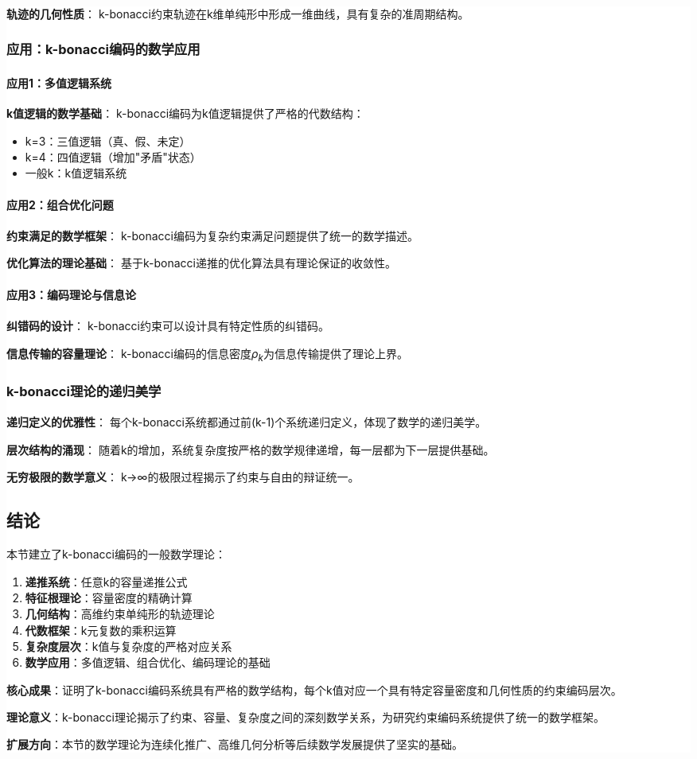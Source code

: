 **轨迹的几何性质**：
k-bonacci约束轨迹在k维单纯形中形成一维曲线，具有复杂的准周期结构。

### 应用：k-bonacci编码的数学应用

#### 应用1：多值逻辑系统

**k值逻辑的数学基础**：
k-bonacci编码为k值逻辑提供了严格的代数结构：
- k=3：三值逻辑（真、假、未定）
- k=4：四值逻辑（增加"矛盾"状态）
- 一般k：k值逻辑系统

#### 应用2：组合优化问题

**约束满足的数学框架**：
k-bonacci编码为复杂约束满足问题提供了统一的数学描述。

**优化算法的理论基础**：
基于k-bonacci递推的优化算法具有理论保证的收敛性。

#### 应用3：编码理论与信息论

**纠错码的设计**：
k-bonacci约束可以设计具有特定性质的纠错码。

**信息传输的容量理论**：
k-bonacci编码的信息密度$\rho_k$为信息传输提供了理论上界。

### k-bonacci理论的递归美学

**递归定义的优雅性**：
每个k-bonacci系统都通过前(k-1)个系统递归定义，体现了数学的递归美学。

**层次结构的涌现**：
随着k的增加，系统复杂度按严格的数学规律递增，每一层都为下一层提供基础。

**无穷极限的数学意义**：
k→∞的极限过程揭示了约束与自由的辩证统一。

## 结论

本节建立了k-bonacci编码的一般数学理论：

1. **递推系统**：任意k的容量递推公式
2. **特征根理论**：容量密度的精确计算
3. **几何结构**：高维约束单纯形的轨迹理论
4. **代数框架**：k元复数的乘积运算
5. **复杂度层次**：k值与复杂度的严格对应关系
6. **数学应用**：多值逻辑、组合优化、编码理论的基础

**核心成果**：证明了k-bonacci编码系统具有严格的数学结构，每个k值对应一个具有特定容量密度和几何性质的约束编码层次。

**理论意义**：k-bonacci理论揭示了约束、容量、复杂度之间的深刻数学关系，为研究约束编码系统提供了统一的数学框架。

**扩展方向**：本节的数学理论为连续化推广、高维几何分析等后续数学发展提供了坚实的基础。
